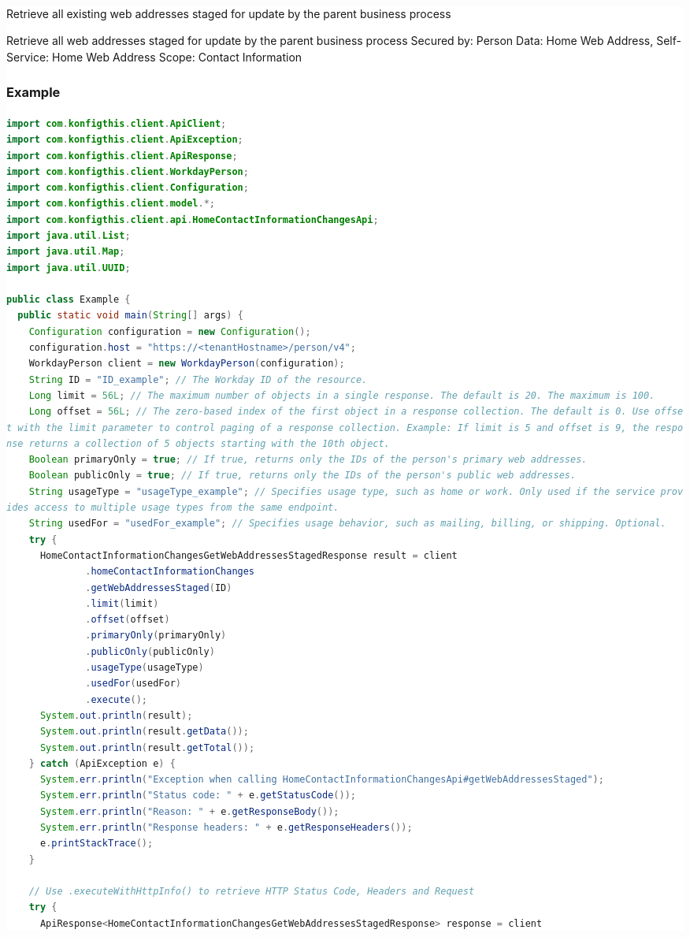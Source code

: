 Retrieve all existing web addresses staged for update by the parent business process

Retrieve all web addresses staged for update by the parent business process  Secured by: Person Data: Home Web Address, Self-Service: Home Web Address  Scope: Contact Information

### Example
```java
import com.konfigthis.client.ApiClient;
import com.konfigthis.client.ApiException;
import com.konfigthis.client.ApiResponse;
import com.konfigthis.client.WorkdayPerson;
import com.konfigthis.client.Configuration;
import com.konfigthis.client.model.*;
import com.konfigthis.client.api.HomeContactInformationChangesApi;
import java.util.List;
import java.util.Map;
import java.util.UUID;

public class Example {
  public static void main(String[] args) {
    Configuration configuration = new Configuration();
    configuration.host = "https://<tenantHostname>/person/v4";
    WorkdayPerson client = new WorkdayPerson(configuration);
    String ID = "ID_example"; // The Workday ID of the resource.
    Long limit = 56L; // The maximum number of objects in a single response. The default is 20. The maximum is 100.
    Long offset = 56L; // The zero-based index of the first object in a response collection. The default is 0. Use offset with the limit parameter to control paging of a response collection. Example: If limit is 5 and offset is 9, the response returns a collection of 5 objects starting with the 10th object.
    Boolean primaryOnly = true; // If true, returns only the IDs of the person's primary web addresses.
    Boolean publicOnly = true; // If true, returns only the IDs of the person's public web addresses.
    String usageType = "usageType_example"; // Specifies usage type, such as home or work. Only used if the service provides access to multiple usage types from the same endpoint.
    String usedFor = "usedFor_example"; // Specifies usage behavior, such as mailing, billing, or shipping. Optional.
    try {
      HomeContactInformationChangesGetWebAddressesStagedResponse result = client
              .homeContactInformationChanges
              .getWebAddressesStaged(ID)
              .limit(limit)
              .offset(offset)
              .primaryOnly(primaryOnly)
              .publicOnly(publicOnly)
              .usageType(usageType)
              .usedFor(usedFor)
              .execute();
      System.out.println(result);
      System.out.println(result.getData());
      System.out.println(result.getTotal());
    } catch (ApiException e) {
      System.err.println("Exception when calling HomeContactInformationChangesApi#getWebAddressesStaged");
      System.err.println("Status code: " + e.getStatusCode());
      System.err.println("Reason: " + e.getResponseBody());
      System.err.println("Response headers: " + e.getResponseHeaders());
      e.printStackTrace();
    }

    // Use .executeWithHttpInfo() to retrieve HTTP Status Code, Headers and Request
    try {
      ApiResponse<HomeContactInformationChangesGetWebAddressesStagedResponse> response = client
```